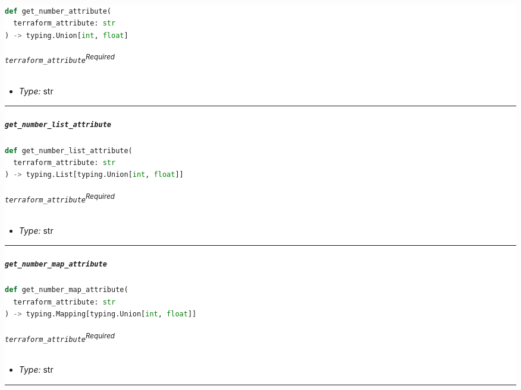 ```python
def get_number_attribute(
  terraform_attribute: str
) -> typing.Union[int, float]
```

###### `terraform_attribute`<sup>Required</sup> <a name="terraform_attribute" id="@cdktf/provider-azurerm.streamAnalyticsOutputPowerbi.StreamAnalyticsOutputPowerbiTimeoutsOutputReference.getNumberAttribute.parameter.terraformAttribute"></a>

- *Type:* str

---

##### `get_number_list_attribute` <a name="get_number_list_attribute" id="@cdktf/provider-azurerm.streamAnalyticsOutputPowerbi.StreamAnalyticsOutputPowerbiTimeoutsOutputReference.getNumberListAttribute"></a>

```python
def get_number_list_attribute(
  terraform_attribute: str
) -> typing.List[typing.Union[int, float]]
```

###### `terraform_attribute`<sup>Required</sup> <a name="terraform_attribute" id="@cdktf/provider-azurerm.streamAnalyticsOutputPowerbi.StreamAnalyticsOutputPowerbiTimeoutsOutputReference.getNumberListAttribute.parameter.terraformAttribute"></a>

- *Type:* str

---

##### `get_number_map_attribute` <a name="get_number_map_attribute" id="@cdktf/provider-azurerm.streamAnalyticsOutputPowerbi.StreamAnalyticsOutputPowerbiTimeoutsOutputReference.getNumberMapAttribute"></a>

```python
def get_number_map_attribute(
  terraform_attribute: str
) -> typing.Mapping[typing.Union[int, float]]
```

###### `terraform_attribute`<sup>Required</sup> <a name="terraform_attribute" id="@cdktf/provider-azurerm.streamAnalyticsOutputPowerbi.StreamAnalyticsOutputPowerbiTimeoutsOutputReference.getNumberMapAttribute.parameter.terraformAttribute"></a>

- *Type:* str

---
